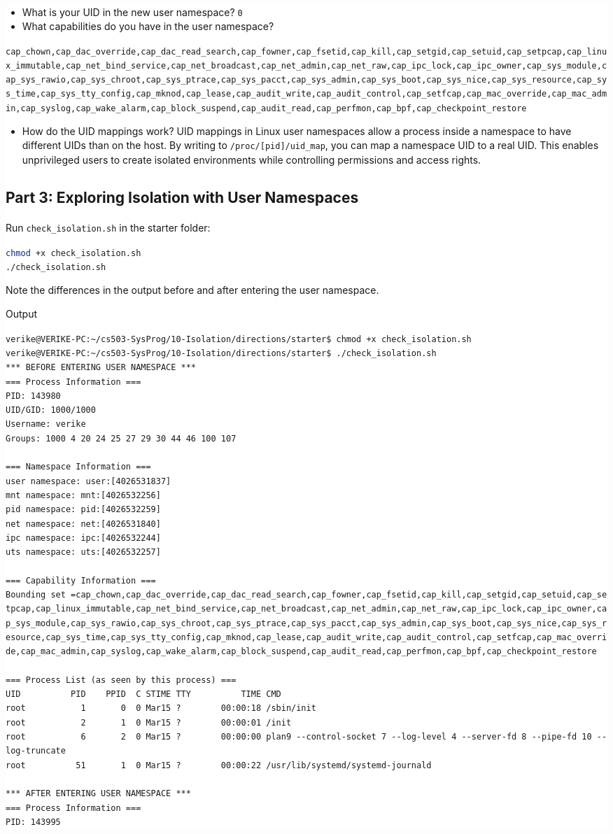 - What is your UID in the new user namespace?
`0`
- What capabilities do you have in the user namespace?
```
cap_chown,cap_dac_override,cap_dac_read_search,cap_fowner,cap_fsetid,cap_kill,cap_setgid,cap_setuid,cap_setpcap,cap_linux_immutable,cap_net_bind_service,cap_net_broadcast,cap_net_admin,cap_net_raw,cap_ipc_lock,cap_ipc_owner,cap_sys_module,cap_sys_rawio,cap_sys_chroot,cap_sys_ptrace,cap_sys_pacct,cap_sys_admin,cap_sys_boot,cap_sys_nice,cap_sys_resource,cap_sys_time,cap_sys_tty_config,cap_mknod,cap_lease,cap_audit_write,cap_audit_control,cap_setfcap,cap_mac_override,cap_mac_admin,cap_syslog,cap_wake_alarm,cap_block_suspend,cap_audit_read,cap_perfmon,cap_bpf,cap_checkpoint_restore
```
- How do the UID mappings work?
 UID mappings in Linux user namespaces allow a process inside a namespace to have different UIDs than on the host. By writing to `/proc/[pid]/uid_map`, you can map a namespace UID to a real UID. This enables unprivileged users to create isolated environments while controlling permissions and access rights.

## Part 3: Exploring Isolation with User Namespaces

Run `check_isolation.sh` in the starter folder:

```bash
chmod +x check_isolation.sh
./check_isolation.sh
```

Note the differences in the output before and after entering the user namespace.

Output
```
verike@VERIKE-PC:~/cs503-SysProg/10-Isolation/directions/starter$ chmod +x check_isolation.sh
verike@VERIKE-PC:~/cs503-SysProg/10-Isolation/directions/starter$ ./check_isolation.sh
*** BEFORE ENTERING USER NAMESPACE ***
=== Process Information ===
PID: 143980
UID/GID: 1000/1000
Username: verike
Groups: 1000 4 20 24 25 27 29 30 44 46 100 107

=== Namespace Information ===
user namespace: user:[4026531837]
mnt namespace: mnt:[4026532256]
pid namespace: pid:[4026532259]
net namespace: net:[4026531840]
ipc namespace: ipc:[4026532244]
uts namespace: uts:[4026532257]

=== Capability Information ===
Bounding set =cap_chown,cap_dac_override,cap_dac_read_search,cap_fowner,cap_fsetid,cap_kill,cap_setgid,cap_setuid,cap_setpcap,cap_linux_immutable,cap_net_bind_service,cap_net_broadcast,cap_net_admin,cap_net_raw,cap_ipc_lock,cap_ipc_owner,cap_sys_module,cap_sys_rawio,cap_sys_chroot,cap_sys_ptrace,cap_sys_pacct,cap_sys_admin,cap_sys_boot,cap_sys_nice,cap_sys_resource,cap_sys_time,cap_sys_tty_config,cap_mknod,cap_lease,cap_audit_write,cap_audit_control,cap_setfcap,cap_mac_override,cap_mac_admin,cap_syslog,cap_wake_alarm,cap_block_suspend,cap_audit_read,cap_perfmon,cap_bpf,cap_checkpoint_restore

=== Process List (as seen by this process) ===
UID          PID    PPID  C STIME TTY          TIME CMD
root           1       0  0 Mar15 ?        00:00:18 /sbin/init
root           2       1  0 Mar15 ?        00:00:01 /init
root           6       2  0 Mar15 ?        00:00:00 plan9 --control-socket 7 --log-level 4 --server-fd 8 --pipe-fd 10 --log-truncate
root          51       1  0 Mar15 ?        00:00:22 /usr/lib/systemd/systemd-journald

*** AFTER ENTERING USER NAMESPACE ***
=== Process Information ===
PID: 143995
```